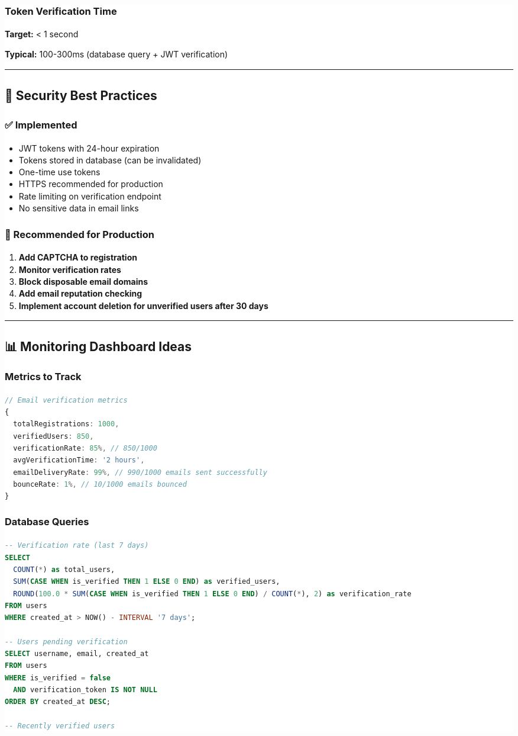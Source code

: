 ### Token Verification Time

**Target:** < 1 second

**Typical:** 100-300ms (database query + JWT verification)

---

## 🔐 Security Best Practices

### ✅ Implemented

- JWT tokens with 24-hour expiration
- Tokens stored in database (can be invalidated)
- One-time use tokens
- HTTPS recommended for production
- Rate limiting on verification endpoint
- No sensitive data in email links

### 🚧 Recommended for Production

1. **Add CAPTCHA to registration**
2. **Monitor verification rates**
3. **Block disposable email domains**
4. **Add email reputation checking**
5. **Implement account deletion for unverified users after 30 days**

---

## 📊 Monitoring Dashboard Ideas

### Metrics to Track

```typescript
// Email verification metrics
{
  totalRegistrations: 1000,
  verifiedUsers: 850,
  verificationRate: 85%, // 850/1000
  avgVerificationTime: '2 hours',
  emailDeliveryRate: 99%, // 990/1000 emails sent successfully
  bounceRate: 1%, // 10/1000 emails bounced
}
```

### Database Queries

```sql
-- Verification rate (last 7 days)
SELECT 
  COUNT(*) as total_users,
  SUM(CASE WHEN is_verified THEN 1 ELSE 0 END) as verified_users,
  ROUND(100.0 * SUM(CASE WHEN is_verified THEN 1 ELSE 0 END) / COUNT(*), 2) as verification_rate
FROM users
WHERE created_at > NOW() - INTERVAL '7 days';

-- Users pending verification
SELECT username, email, created_at
FROM users
WHERE is_verified = false
  AND verification_token IS NOT NULL
ORDER BY created_at DESC;

-- Recently verified users
```